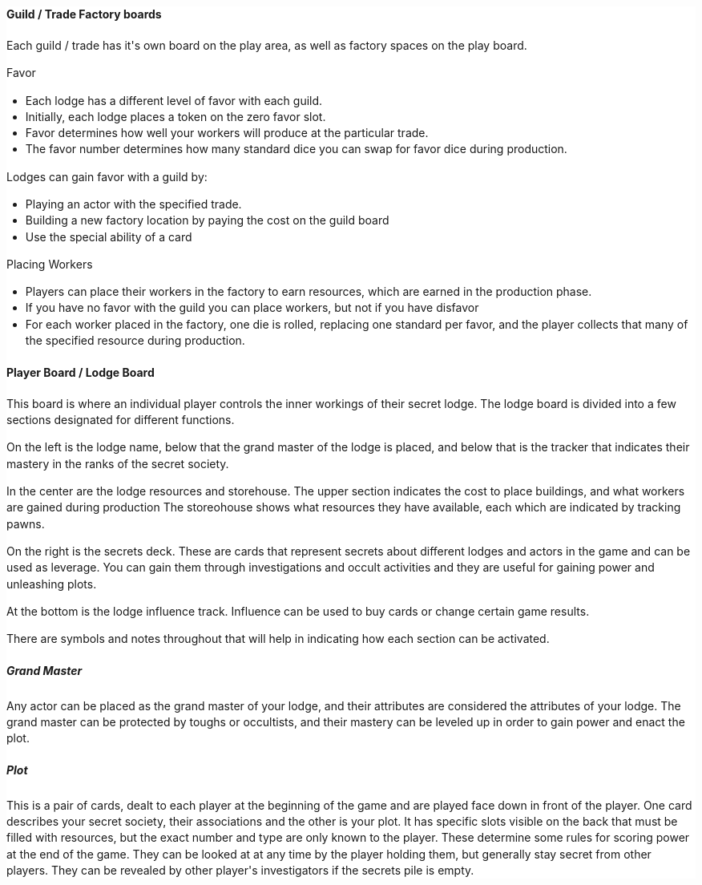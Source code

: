 #### Guild / Trade Factory boards 
Each guild / trade has it's own board on the play area, as well as factory spaces on the play board. 

Favor
- Each lodge has a different level of favor with each guild.
- Initially, each lodge places a token on the zero favor slot.
- Favor determines how well your workers will produce at the particular trade.  
- The favor number determines how many standard dice you can swap for favor dice during production.

Lodges can gain favor with a guild by:
- Playing an actor with the specified trade.
- Building a new factory location by paying the cost on the guild board
- Use the special ability of a card

Placing  Workers
- Players can place their workers in the factory to earn resources, which are earned in the production phase.
- If you have no favor with the guild you can place workers, but not if you have disfavor
- For each worker placed in the factory, one die is rolled, replacing one standard per favor, and the player collects that many of the specified resource during production.

#### Player Board / Lodge Board
This board is where an individual player controls the inner workings of their secret lodge.
The lodge board is divided into a few sections designated for different functions.

On the left is the lodge name, below that the grand master of the lodge is placed, and below
that is the tracker that indicates their mastery in the ranks of the secret society.  

In the center are the lodge resources and storehouse.   The upper section indicates the cost to place buildings, and what workers are gained during production
The storeohouse shows what resources they have available, each which are indicated by tracking pawns.

On the right is the secrets deck.  These are cards that represent secrets about different lodges and actors in the game and can be used as leverage.
You can gain them through investigations and occult activities and they are useful for gaining power and unleashing plots.

At the bottom is the lodge influence track.  Influence can be used to buy cards or change certain game results.

There are symbols and notes throughout that will help in indicating how each section can be activated.

##### Grand Master
Any actor can be placed as the grand master of your lodge, and their attributes are considered the attributes of your lodge.  The grand master can be protected by toughs or occultists, and their mastery can be leveled up in order to gain power and enact the plot.

##### Plot 
This is a pair of cards, dealt to each player at the beginning of the game and are played face down in front of the player. One card describes your secret society, their associations and the other is your plot.  It has specific slots visible on the back that must be filled with resources, but the exact number and type are only known to the player.  These determine some rules for scoring power at the end of the game.  They can be looked at at any time by the player holding them, but generally stay secret from other players.  They can be revealed by other player's investigators if the secrets pile is empty.
